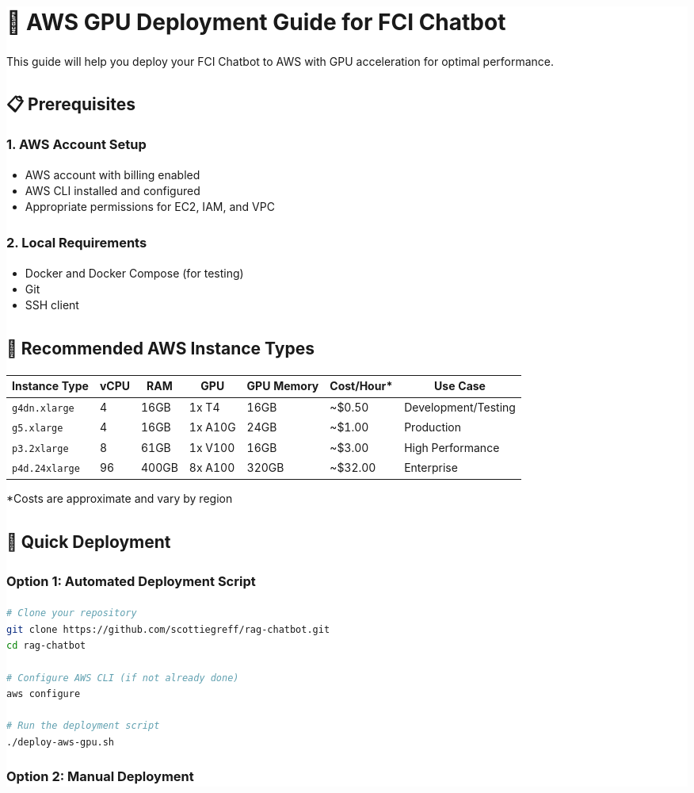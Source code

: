 # 🚀 AWS GPU Deployment Guide for FCI Chatbot

This guide will help you deploy your FCI Chatbot to AWS with GPU acceleration for optimal performance.

## 📋 Prerequisites

### 1. AWS Account Setup
- AWS account with billing enabled
- AWS CLI installed and configured
- Appropriate permissions for EC2, IAM, and VPC

### 2. Local Requirements
- Docker and Docker Compose (for testing)
- Git
- SSH client

## 🎯 Recommended AWS Instance Types

| Instance Type | vCPU | RAM | GPU | GPU Memory | Cost/Hour* | Use Case |
|---------------|------|-----|-----|------------|------------|----------|
| `g4dn.xlarge` | 4 | 16GB | 1x T4 | 16GB | ~$0.50 | Development/Testing |
| `g5.xlarge` | 4 | 16GB | 1x A10G | 24GB | ~$1.00 | Production |
| `p3.2xlarge` | 8 | 61GB | 1x V100 | 16GB | ~$3.00 | High Performance |
| `p4d.24xlarge` | 96 | 400GB | 8x A100 | 320GB | ~$32.00 | Enterprise |

*Costs are approximate and vary by region

## 🚀 Quick Deployment

### Option 1: Automated Deployment Script

```bash
# Clone your repository
git clone https://github.com/scottiegreff/rag-chatbot.git
cd rag-chatbot

# Configure AWS CLI (if not already done)
aws configure

# Run the deployment script
./deploy-aws-gpu.sh
```

### Option 2: Manual Deployment
